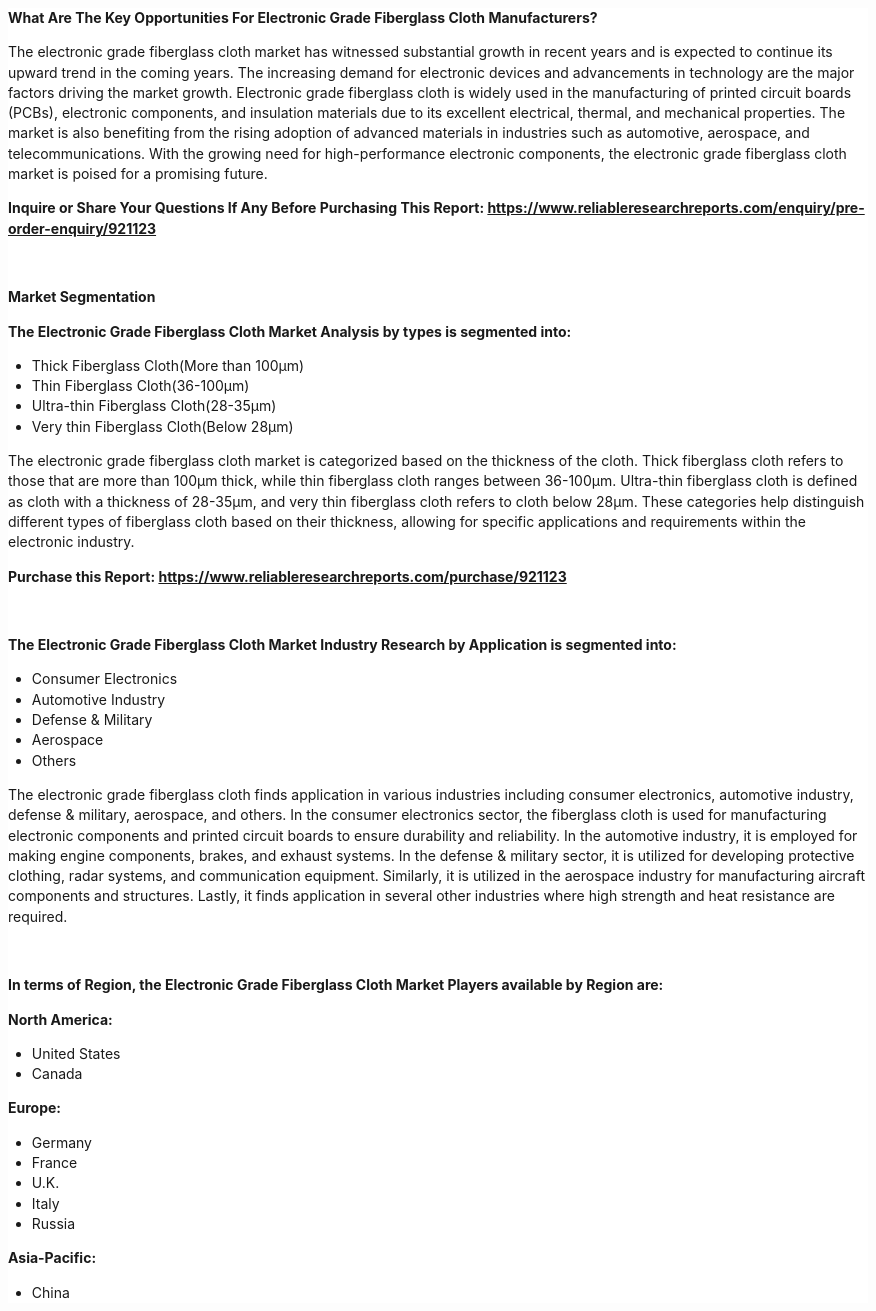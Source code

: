 <p><strong>What Are The Key Opportunities For Electronic Grade Fiberglass Cloth Manufacturers?</strong></p>
<p><p>The electronic grade fiberglass cloth market has witnessed substantial growth in recent years and is expected to continue its upward trend in the coming years. The increasing demand for electronic devices and advancements in technology are the major factors driving the market growth. Electronic grade fiberglass cloth is widely used in the manufacturing of printed circuit boards (PCBs), electronic components, and insulation materials due to its excellent electrical, thermal, and mechanical properties. The market is also benefiting from the rising adoption of advanced materials in industries such as automotive, aerospace, and telecommunications. With the growing need for high-performance electronic components, the electronic grade fiberglass cloth market is poised for a promising future.</p></p>
<p><strong>Inquire or Share Your Questions If Any Before Purchasing This Report: <a href="https://www.reliableresearchreports.com/enquiry/pre-order-enquiry/921123">https://www.reliableresearchreports.com/enquiry/pre-order-enquiry/921123</a></strong></p>
<p>&nbsp;</p>
<p><strong>Market Segmentation</strong></p>
<p><strong>The Electronic Grade Fiberglass Cloth Market Analysis by types is segmented into:</strong></p>
<p><ul><li>Thick Fiberglass Cloth(More than 100µm)</li><li>Thin Fiberglass Cloth(36-100µm)</li><li>Ultra-thin Fiberglass Cloth(28-35µm)</li><li>Very thin Fiberglass Cloth(Below 28µm)</li></ul></p>
<p><p>The electronic grade fiberglass cloth market is categorized based on the thickness of the cloth. Thick fiberglass cloth refers to those that are more than 100µm thick, while thin fiberglass cloth ranges between 36-100µm. Ultra-thin fiberglass cloth is defined as cloth with a thickness of 28-35µm, and very thin fiberglass cloth refers to cloth below 28µm. These categories help distinguish different types of fiberglass cloth based on their thickness, allowing for specific applications and requirements within the electronic industry.</p></p>
<p><strong>Purchase this Report:&nbsp;<a href="https://www.reliableresearchreports.com/purchase/921123">https://www.reliableresearchreports.com/purchase/921123</a></strong></p>
<p>&nbsp;</p>
<p><strong>The Electronic Grade Fiberglass Cloth Market Industry Research by Application is segmented into:</strong></p>
<p><ul><li>Consumer Electronics</li><li>Automotive Industry</li><li>Defense & Military</li><li>Aerospace</li><li>Others</li></ul></p>
<p><p>The electronic grade fiberglass cloth finds application in various industries including consumer electronics, automotive industry, defense & military, aerospace, and others. In the consumer electronics sector, the fiberglass cloth is used for manufacturing electronic components and printed circuit boards to ensure durability and reliability. In the automotive industry, it is employed for making engine components, brakes, and exhaust systems. In the defense & military sector, it is utilized for developing protective clothing, radar systems, and communication equipment. Similarly, it is utilized in the aerospace industry for manufacturing aircraft components and structures. Lastly, it finds application in several other industries where high strength and heat resistance are required.</p></p>
<p>&nbsp;</p>
<p><strong>In terms of Region, the Electronic Grade Fiberglass Cloth Market Players available by Region are:</strong></p>
<p>
    <p> <strong> North America: </strong>
        <ul>
            <li>United States</li>
            <li>Canada</li>
        </ul>
        </p> 
    <p> <strong> Europe: </strong>
        <ul>
            <li>Germany</li>
            <li>France</li>
            <li>U.K.</li>
            <li>Italy</li>
            <li>Russia</li>
        </ul>
        </p> 
    <p> <strong> Asia-Pacific: </strong>
        <ul>
            <li>China</li>